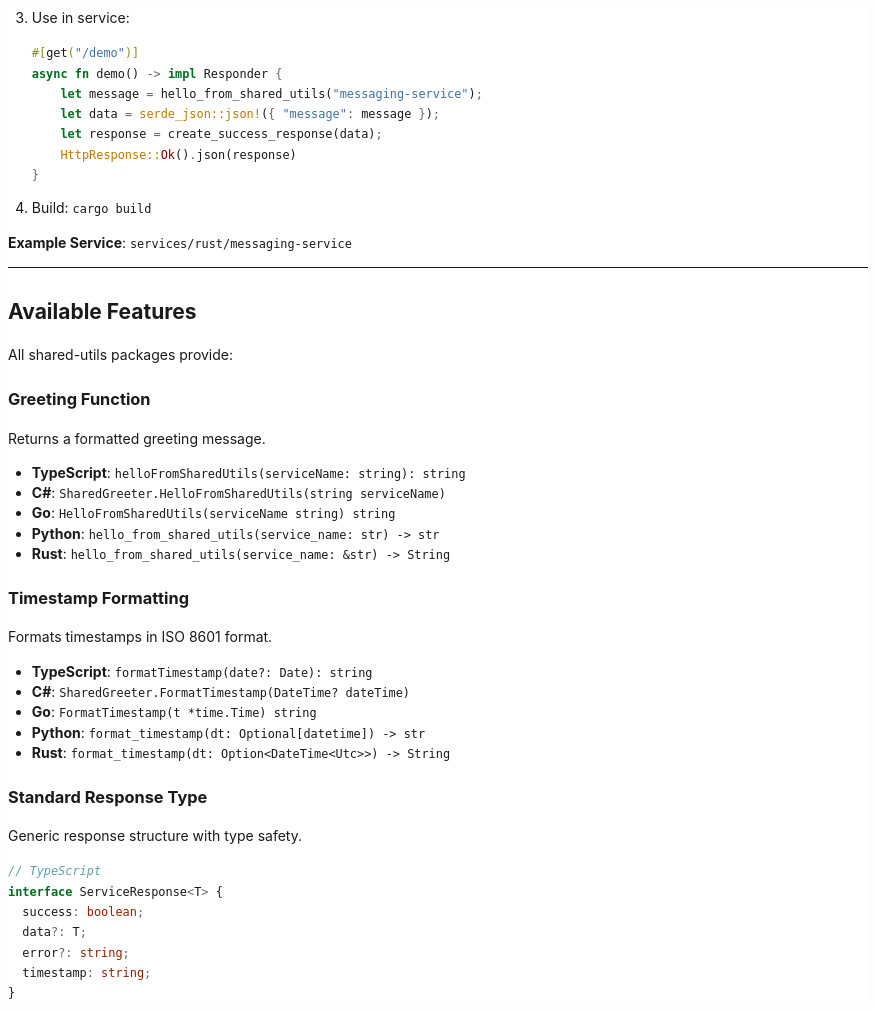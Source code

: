 3. Use in service:
   ```rust
   #[get("/demo")]
   async fn demo() -> impl Responder {
       let message = hello_from_shared_utils("messaging-service");
       let data = serde_json::json!({ "message": message });
       let response = create_success_response(data);
       HttpResponse::Ok().json(response)
   }
   ```

4. Build: `cargo build`

**Example Service**: `services/rust/messaging-service`

---

## Available Features

All shared-utils packages provide:

### Greeting Function

Returns a formatted greeting message.

- **TypeScript**: `helloFromSharedUtils(serviceName: string): string`
- **C#**: `SharedGreeter.HelloFromSharedUtils(string serviceName)`
- **Go**: `HelloFromSharedUtils(serviceName string) string`
- **Python**: `hello_from_shared_utils(service_name: str) -> str`
- **Rust**: `hello_from_shared_utils(service_name: &str) -> String`

### Timestamp Formatting

Formats timestamps in ISO 8601 format.

- **TypeScript**: `formatTimestamp(date?: Date): string`
- **C#**: `SharedGreeter.FormatTimestamp(DateTime? dateTime)`
- **Go**: `FormatTimestamp(t *time.Time) string`
- **Python**: `format_timestamp(dt: Optional[datetime]) -> str`
- **Rust**: `format_timestamp(dt: Option<DateTime<Utc>>) -> String`

### Standard Response Type

Generic response structure with type safety.

```typescript
// TypeScript
interface ServiceResponse<T> {
  success: boolean;
  data?: T;
  error?: string;
  timestamp: string;
}
```
